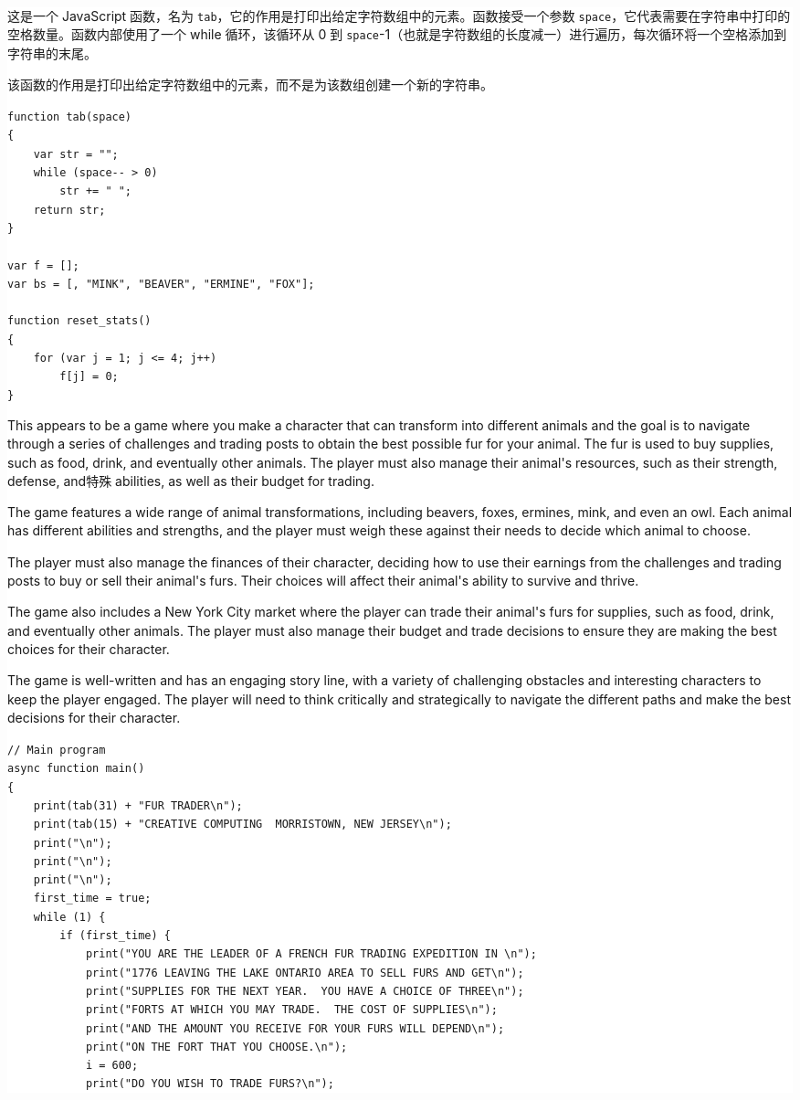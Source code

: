 这是一个 JavaScript 函数，名为 `tab`，它的作用是打印出给定字符数组中的元素。函数接受一个参数 `space`，它代表需要在字符串中打印的空格数量。函数内部使用了一个 while 循环，该循环从 0 到 `space`-1（也就是字符数组的长度减一）进行遍历，每次循环将一个空格添加到字符串的末尾。

该函数的作用是打印出给定字符数组中的元素，而不是为该数组创建一个新的字符串。


```
function tab(space)
{
    var str = "";
    while (space-- > 0)
        str += " ";
    return str;
}

var f = [];
var bs = [, "MINK", "BEAVER", "ERMINE", "FOX"];

function reset_stats()
{
    for (var j = 1; j <= 4; j++)
        f[j] = 0;
}

```

This appears to be a game where you make a character that can transform into different animals and the goal is to navigate through a series of challenges and trading posts to obtain the best possible fur for your animal. The fur is used to buy supplies, such as food, drink, and eventually other animals. The player must also manage their animal's resources, such as their strength, defense, and特殊 abilities, as well as their budget for trading.

The game features a wide range of animal transformations, including beavers, foxes, ermines, mink, and even an owl. Each animal has different abilities and strengths, and the player must weigh these against their needs to decide which animal to choose.

The player must also manage the finances of their character, deciding how to use their earnings from the challenges and trading posts to buy or sell their animal's furs. Their choices will affect their animal's ability to survive and thrive.

The game also includes a New York City market where the player can trade their animal's furs for supplies, such as food, drink, and eventually other animals. The player must also manage their budget and trade decisions to ensure they are making the best choices for their character.

The game is well-written and has an engaging story line, with a variety of challenging obstacles and interesting characters to keep the player engaged. The player will need to think critically and strategically to navigate the different paths and make the best decisions for their character.


```
// Main program
async function main()
{
    print(tab(31) + "FUR TRADER\n");
    print(tab(15) + "CREATIVE COMPUTING  MORRISTOWN, NEW JERSEY\n");
    print("\n");
    print("\n");
    print("\n");
    first_time = true;
    while (1) {
        if (first_time) {
            print("YOU ARE THE LEADER OF A FRENCH FUR TRADING EXPEDITION IN \n");
            print("1776 LEAVING THE LAKE ONTARIO AREA TO SELL FURS AND GET\n");
            print("SUPPLIES FOR THE NEXT YEAR.  YOU HAVE A CHOICE OF THREE\n");
            print("FORTS AT WHICH YOU MAY TRADE.  THE COST OF SUPPLIES\n");
            print("AND THE AMOUNT YOU RECEIVE FOR YOUR FURS WILL DEPEND\n");
            print("ON THE FORT THAT YOU CHOOSE.\n");
            i = 600;
            print("DO YOU WISH TO TRADE FURS?\n");
```